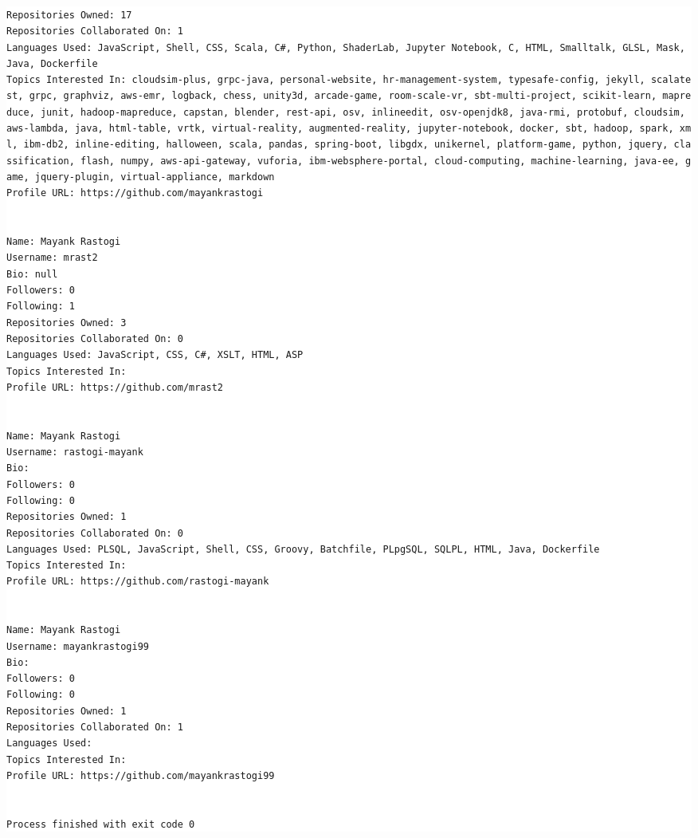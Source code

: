 ```text
Repositories Owned: 17
Repositories Collaborated On: 1
Languages Used: JavaScript, Shell, CSS, Scala, C#, Python, ShaderLab, Jupyter Notebook, C, HTML, Smalltalk, GLSL, Mask, Java, Dockerfile
Topics Interested In: cloudsim-plus, grpc-java, personal-website, hr-management-system, typesafe-config, jekyll, scalatest, grpc, graphviz, aws-emr, logback, chess, unity3d, arcade-game, room-scale-vr, sbt-multi-project, scikit-learn, mapreduce, junit, hadoop-mapreduce, capstan, blender, rest-api, osv, inlineedit, osv-openjdk8, java-rmi, protobuf, cloudsim, aws-lambda, java, html-table, vrtk, virtual-reality, augmented-reality, jupyter-notebook, docker, sbt, hadoop, spark, xml, ibm-db2, inline-editing, halloween, scala, pandas, spring-boot, libgdx, unikernel, platform-game, python, jquery, classification, flash, numpy, aws-api-gateway, vuforia, ibm-websphere-portal, cloud-computing, machine-learning, java-ee, game, jquery-plugin, virtual-appliance, markdown
Profile URL: https://github.com/mayankrastogi


Name: Mayank Rastogi
Username: mrast2
Bio: null
Followers: 0
Following: 1
Repositories Owned: 3
Repositories Collaborated On: 0
Languages Used: JavaScript, CSS, C#, XSLT, HTML, ASP
Topics Interested In: 
Profile URL: https://github.com/mrast2


Name: Mayank Rastogi
Username: rastogi-mayank
Bio: 
Followers: 0
Following: 0
Repositories Owned: 1
Repositories Collaborated On: 0
Languages Used: PLSQL, JavaScript, Shell, CSS, Groovy, Batchfile, PLpgSQL, SQLPL, HTML, Java, Dockerfile
Topics Interested In: 
Profile URL: https://github.com/rastogi-mayank


Name: Mayank Rastogi
Username: mayankrastogi99
Bio: 
Followers: 0
Following: 0
Repositories Owned: 1
Repositories Collaborated On: 1
Languages Used: 
Topics Interested In: 
Profile URL: https://github.com/mayankrastogi99


Process finished with exit code 0

```
